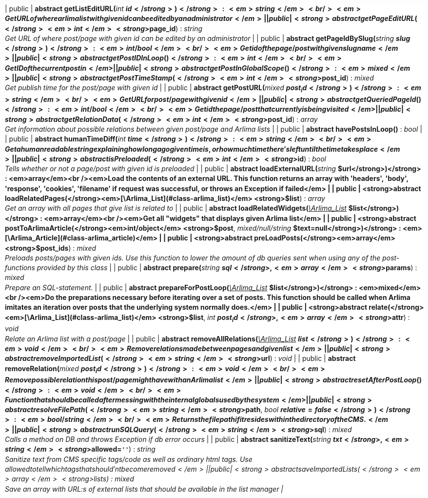 | public | <strong>abstract getListEditURL(</strong><em>int</em> <strong>$id</strong>)</strong> : <em>string</em><br /><em>Get URL of where arlima list with given id can be edited by an administrator</em> |
| public | <strong>abstract getPageEditURL(</strong><em>int</em> <strong>$page_id</strong>)</strong> : <em>string</em><br /><em>Get URL of where post/page with given id can be edited by an administrator</em> |
| public | <strong>abstract getPageIdBySlug(</strong><em>string</em> <strong>$slug</strong>)</strong> : <em>int/bool</em><br /><em>Get id of the page/post with given slug name</em> |
| public | <strong>abstract getPostIDInLoop()</strong> : <em>int</em><br /><em>Get ID of the current post in</em> |
| public | <strong>abstract getPostInGlobalScope()</strong> : <em>mixed</em> |
| public | <strong>abstract getPostTimeStamp(</strong><em>int</em> <strong>$post_id</strong>)</strong> : <em>mixed</em><br /><em>Get publish time for the post/page with given id</em> |
| public | <strong>abstract getPostURL(</strong><em>mixed</em> <strong>$post_id</strong>)</strong> : <em>string</em><br /><em>Get URL for post/page with given id</em> |
| public | <strong>abstract getQueriedPageId()</strong> : <em>int/bool</em><br /><em>Get id the page/post that currently is being visited</em> |
| public | <strong>abstract getRelationData(</strong><em>int</em> <strong>$post_id</strong>)</strong> : <em>array</em><br /><em>Get information about possible relations between given post/page and Arlima lists</em> |
| public | <strong>abstract havePostsInLoop()</strong> : <em>bool</em> |
| public | <strong>abstract humanTimeDiff(</strong><em>int</em> <strong>$time</strong>)</strong> : <em>string</em><br /><em>Get a human readable string explaining how long ago given time is, or how much time there's left until the time takes place</em> |
| public | <strong>abstract isPreloaded(</strong><em>int</em> <strong>$id</strong>)</strong> : <em>bool</em><br /><em>Tells whether or not a page/post with given id is preloaded</em> |
| public | <strong>abstract loadExternalURL(</strong><em>string</em> <strong>$url</strong>)</strong> : <em>array</em><br /><em>Load the contents of an external URL. This function returns an array with  'headers', 'body', 'response', 'cookies', 'filename' if request was successful, or throws an Exception if failed</em> |
| public | <strong>abstract loadRelatedPages(</strong><em>[\Arlima_List](#class-arlima_list)</em> <strong>$list</strong>)</strong> : <em>array</em><br /><em>Get an array with all pages that give list is related to</em> |
| public | <strong>abstract loadRelatedWidgets(</strong><em>[\Arlima_List](#class-arlima_list)</em> <strong>$list</strong>)</strong> : <em>array</em><br /><em>Get all "widgets" that displays given Arlima list</em> |
| public | <strong>abstract postToArlimaArticle(</strong><em>int/object</em> <strong>$post</strong>, <em>mixed/null/string</em> <strong>$text=null</strong>)</strong> : <em>[\Arlima_Article](#class-arlima_article)</em> |
| public | <strong>abstract preLoadPosts(</strong><em>array</em> <strong>$post_ids</strong>)</strong> : <em>mixed</em><br /><em>Preloads posts/pages with given ids. Use this function to lower the amount of db queries sent when using any of the post-functions provided by this class</em> |
| public | <strong>abstract prepare(</strong><em>string</em> <strong>$sql</strong>, <em>array</em> <strong>$params</strong>)</strong> : <em>mixed</em><br /><em>Prepare an SQL-statement.</em> |
| public | <strong>abstract prepareForPostLoop(</strong><em>[\Arlima_List](#class-arlima_list)</em> <strong>$list</strong>)</strong> : <em>mixed</em><br /><em>Do the preparations necessary before iterating over a set of posts. This function should be called when Arlima imitates an iteration over posts that the underlying system normally does.</em> |
| public | <strong>abstract relate(</strong><em>[\Arlima_List](#class-arlima_list)</em> <strong>$list</strong>, <em>int</em> <strong>$post_id</strong>, <em>array</em> <strong>$attr</strong>)</strong> : <em>void</em><br /><em>Relate an Arlima list with a post/page</em> |
| public | <strong>abstract removeAllRelations(</strong><em>[\Arlima_List](#class-arlima_list)</em> <strong>$list</strong>)</strong> : <em>void</em><br /><em>Remove relations made between pages and given list</em> |
| public | <strong>abstract removeImportedList(</strong><em>string</em> <strong>$url</strong>)</strong> : <em>void</em> |
| public | <strong>abstract removeRelation(</strong><em>mixed</em> <strong>$post_id</strong>)</strong> : <em>void</em><br /><em>Remove possible relation this post/page might have with an Arlima list</em> |
| public | <strong>abstract resetAfterPostLoop()</strong> : <em>void</em><br /><em>Function that should be called after messing with the internal globals used by the system</em> |
| public | <strong>abstract resolveFilePath(</strong><em>string</em> <strong>$path</strong>, <em>bool</em> <strong>$relative=false</strong>)</strong> : <em>bool/string</em><br /><em>Returns the file path if it resides within the directory of the CMS.</em> |
| public | <strong>abstract runSQLQuery(</strong><em>string</em> <strong>$sql</strong>)</strong> : <em>mixed</em><br /><em>Calls a method on DB and throws Exception if db error occurs</em> |
| public | <strong>abstract sanitizeText(</strong><em>string</em> <strong>$txt</strong>, <em>string</em> <strong>$allowed=`''`</strong>)</strong> : <em>string</em><br /><em>Sanitize text from CMS specific tags/code as well as ordinary html tags. Use $allowed to tell which tags that should'nt become removed</em> |
| public | <strong>abstract saveImportedLists(</strong><em>array</em> <strong>$lists</strong>)</strong> : <em>mixed</em><br /><em>Save an array with URL:s of external lists that should be available in the list manager</em> |
